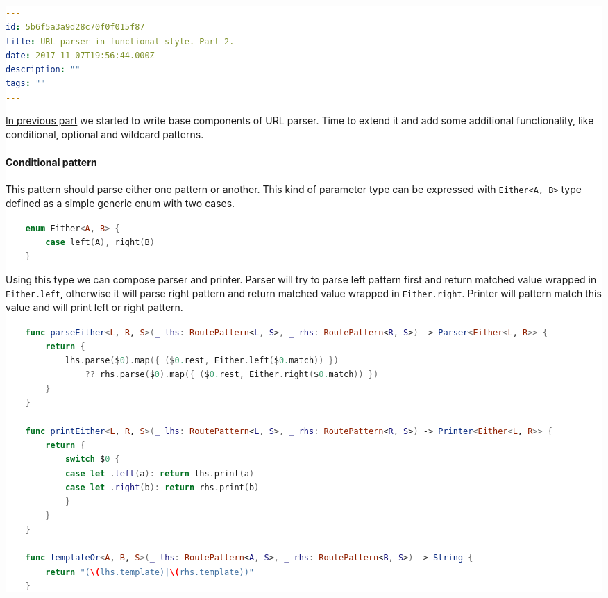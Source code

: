 ```yaml
---
id: 5b6f5a3a9d28c70f0f015f87
title: URL parser in functional style. Part 2.
date: 2017-11-07T19:56:44.000Z
description: ""
tags: ""
---
```


[In previous part](http://ilya.puchka.me/url-parser-in-swift-functional-style-part-1/) we started to write base components of URL parser. Time to extend it and add some additional functionality, like conditional, optional and wildcard patterns.



#### Conditional pattern

This pattern should parse either one pattern or another. This kind of parameter type can be expressed with `Either<A, B>` type defined as a simple generic enum with two cases.

```swift
    enum Either<A, B> {
        case left(A), right(B)
    }
```

Using this type we can compose parser and printer. Parser will try to parse left pattern first and return matched value wrapped in `Either.left`, otherwise it will parse right pattern and return matched value wrapped in `Either.right`. Printer will pattern match this value and will print left or right pattern.

```swift
    func parseEither<L, R, S>(_ lhs: RoutePattern<L, S>, _ rhs: RoutePattern<R, S>) -> Parser<Either<L, R>> {
        return {
            lhs.parse($0).map({ ($0.rest, Either.left($0.match)) })
                ?? rhs.parse($0).map({ ($0.rest, Either.right($0.match)) })
        }
    }
    
    func printEither<L, R, S>(_ lhs: RoutePattern<L, S>, _ rhs: RoutePattern<R, S>) -> Printer<Either<L, R>> {
        return {
            switch $0 {
            case let .left(a): return lhs.print(a)
            case let .right(b): return rhs.print(b)
            }
        }
    }
    
    func templateOr<A, B, S>(_ lhs: RoutePattern<A, S>, _ rhs: RoutePattern<B, S>) -> String {
        return "(\(lhs.template)|\(rhs.template))"
    }
```
